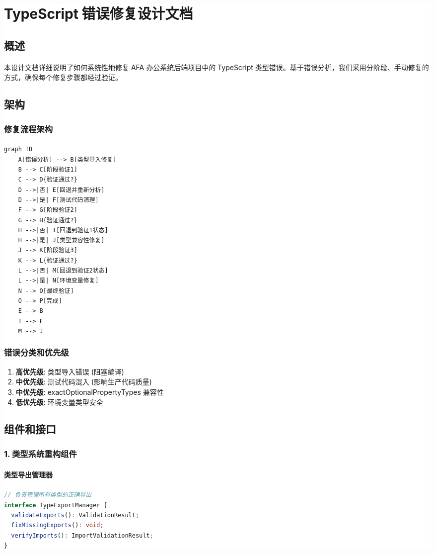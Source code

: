 # TypeScript 错误修复设计文档

## 概述

本设计文档详细说明了如何系统性地修复 AFA 办公系统后端项目中的 TypeScript 类型错误。基于错误分析，我们采用分阶段、手动修复的方式，确保每个修复步骤都经过验证。

## 架构

### 修复流程架构

```mermaid
graph TD
    A[错误分析] --> B[类型导入修复]
    B --> C[阶段验证1]
    C --> D{验证通过?}
    D -->|否| E[回退并重新分析]
    D -->|是| F[测试代码清理]
    F --> G[阶段验证2]
    G --> H{验证通过?}
    H -->|否| I[回退到验证1状态]
    H -->|是| J[类型兼容性修复]
    J --> K[阶段验证3]
    K --> L{验证通过?}
    L -->|否| M[回退到验证2状态]
    L -->|是| N[环境变量修复]
    N --> O[最终验证]
    O --> P[完成]
    E --> B
    I --> F
    M --> J
```

### 错误分类和优先级

1. **高优先级**: 类型导入错误 (阻塞编译)
2. **中优先级**: 测试代码混入 (影响生产代码质量)
3. **中优先级**: exactOptionalPropertyTypes 兼容性
4. **低优先级**: 环境变量类型安全

## 组件和接口

### 1. 类型系统重构组件

#### 类型导出管理器
```typescript
// 负责管理所有类型的正确导出
interface TypeExportManager {
  validateExports(): ValidationResult;
  fixMissingExports(): void;
  verifyImports(): ImportValidationResult;
}
```
